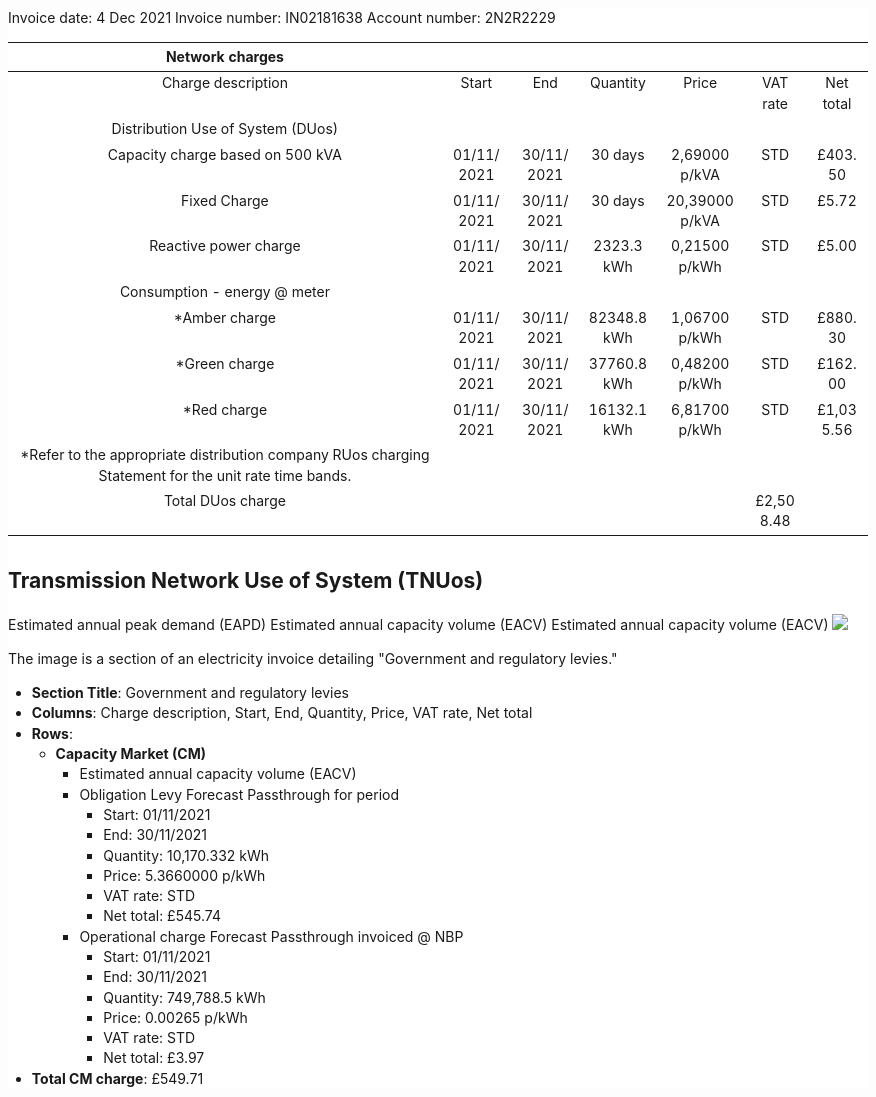 Invoice date: 4 Dec 2021
Invoice number: IN02181638
Account number: 2N2R2229

| Network charges |  |  |  |  |  |  |
| :--: | :--: | :--: | :--: | :--: | :--: | :--: |
| Charge description | Start | End | Quantity | Price | VAT rate | Net total |
| Distribution Use of System (DUos) |  |  |  |  |  |  |
| Capacity charge based on 500 kVA | 01/11/2021 | 30/11/2021 | 30 days | 2,69000 p/kVA | STD | £403.50 |
| Fixed Charge | 01/11/2021 | 30/11/2021 | 30 days | 20,39000 p/kVA | STD | £5.72 |
| Reactive power charge | 01/11/2021 | 30/11/2021 | 2323.3 kWh | 0,21500 p/kWh | STD | £5.00 |
| Consumption - energy @ meter |  |  |  |  |  |  |
| *Amber charge | 01/11/2021 | 30/11/2021 | 82348.8 kWh | 1,06700 p/kWh | STD | £880.30 |
| *Green charge | 01/11/2021 | 30/11/2021 | 37760.8 kWh | 0,48200 p/kWh | STD | £162.00 |
| *Red charge | 01/11/2021 | 30/11/2021 | 16132.1 kWh | 6,81700 p/kWh | STD | £1,035.56 |
| *Refer to the appropriate distribution company RUos charging Statement for the unit rate time bands. |  |  |  |  |  |  |
| Total DUos charge |  |  |  |  | £2,508.48 |  |

## Transmission Network Use of System (TNUos)

Estimated annual peak demand (EAPD)
Estimated annual capacity volume (EACV)
Estimated annual capacity volume (EACV)
![](images/img-3.jpeg)

The image is a section of an electricity invoice detailing "Government and regulatory levies."

- **Section Title**: Government and regulatory levies
- **Columns**: Charge description, Start, End, Quantity, Price, VAT rate, Net total
- **Rows**:
  - **Capacity Market (CM)**
    - Estimated annual capacity volume (EACV)
    - Obligation Levy Forecast Passthrough for period
      - Start: 01/11/2021
      - End: 30/11/2021
      - Quantity: 10,170.332 kWh
      - Price: 5.3660000 p/kWh
      - VAT rate: STD
      - Net total: £545.74
    - Operational charge Forecast Passthrough invoiced @ NBP
      - Start: 01/11/2021
      - End: 30/11/2021
      - Quantity: 749,788.5 kWh
      - Price: 0.00265 p/kWh
      - VAT rate: STD
      - Net total: £3.97
- **Total CM charge**: £549.71
